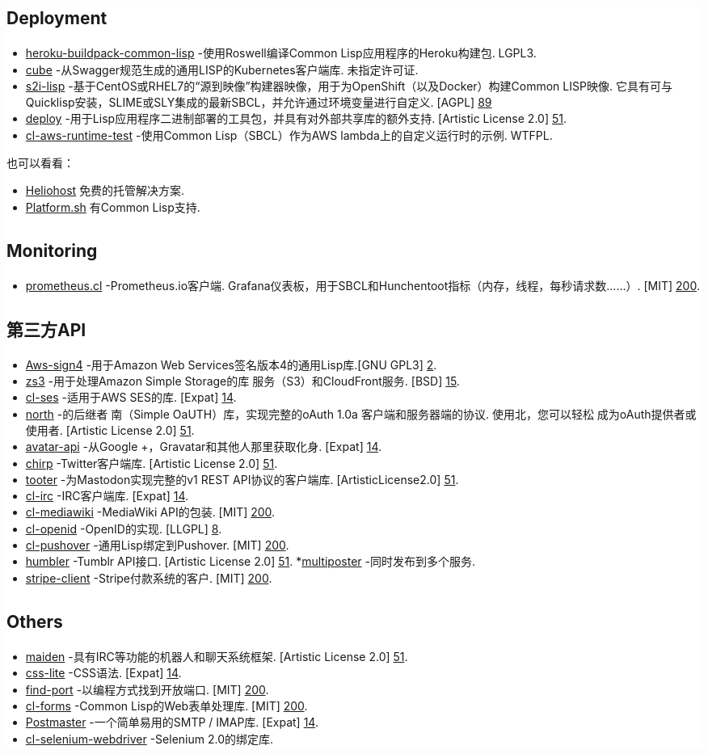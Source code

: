 Deployment
----------

* [heroku-buildpack-common-lisp](https://gitlab.com/duncan-bayne/heroku-buildpack-common-lisp)  -使用Roswell编译Common Lisp应用程序的Heroku构建包.  LGPL3.
* [cube](https://github.com/xh4/cube)  -从Swagger规范生成的通用LISP的Kubernetes客户端库.  未指定许可证.
* [s2i-lisp](https://github.com/container-lisp/s2i-lisp)  -基于CentOS或RHEL7的“源到映像”构建器映像，用于为OpenShift（以及Docker）构建Common LISP映像.  它具有可与Quicklisp安装，SLIME或SLY集成的最新SBCL，并允许通过环境变量进行自定义.  [AGPL] [89]
* [deploy](https://shinmera.github.io/deploy)  -用于Lisp应用程序二进制部署的工具包，并具有对外部共享库的额外支持.  [Artistic License 2.0] [51].
* [cl-aws-runtime-test](https://github.com/y2q-actionman/cl-aws-custom-runtime-test)  -使用Common Lisp（SBCL）作为AWS lambda上的自定义运行时的示例.  WTFPL.

也可以看看：

- [Heliohost](https://www.heliohost.org/) 免费的托管解决方案.
- [Platform.sh](https://platform.sh/blog/2019/lisp/) 有Common Lisp支持.

Monitoring
----------

* [prometheus.cl](https://github.com/deadtrickster/prometheus.cl)  -Prometheus.io客户端.  Grafana仪表板，用于SBCL和Hunchentoot指标（内存，线程，每秒请求数……）.  [MIT] [200].


第三方API
----------------

* [Aws-sign4](https://github.com/rotatef/aws-sign4) -用于Amazon Web Services签名版本4的通用Lisp库.[GNU GPL3] [2].
* [zs3](https://github.com/xach/zs3) -用于处理Amazon Simple Storage的库
 服务（S3）和CloudFront服务.  [BSD] [15].
* [cl-ses](https://github.com/CodyReichert/cl-ses/)  -适用于AWS SES的库.  [Expat] [14].
* [north](https://shinmera.github.io/north) -的后继者
  南（Simple OaUTH）库，实现完整的oAuth 1.0a
   客户端和服务器端的协议.  使用北，您可以轻松
   成为oAuth提供者或使用者.  [Artistic License 2.0] [51].
* [avatar-api](https://github.com/eudoxia0/avatar-api)  -从Google +，Gravatar和其他人那里获取化身.  [Expat] [14].
* [chirp](https://github.com/Shinmera/chirp)  -Twitter客户端库.  [Artistic License 2.0] [51].
* [tooter](https://github.com/Shinmera/tooter)  -为Mastodon实现完整的v1 REST API协议的客户端库.  [ArtisticLicense2.0] [51].
* [cl-irc](https://www.common-lisp.net/project/cl-irc/)  -IRC客户端库.  [Expat] [14].
* [cl-mediawiki](https://github.com/AccelerationNet/cl-mediawiki)  -MediaWiki API的包装.  [MIT] [200].
* [cl-openid](https://github.com/cl-openid/cl-openid)  -OpenID的实现.  [LLGPL] [8].
* [cl-pushover](https://github.com/TeMPOraL/cl-pushover)  -通用Lisp绑定到Pushover.  [MIT] [200].
* [humbler](https://github.com/Shinmera/humbler)  -Tumblr API接口.  [Artistic License 2.0] [51].
*[multiposter](https://github.com/Shinmera/multiposter) -同时发布到多个服务.
* [stripe-client](https://github.com/ruricolist/cl-stripe-client)  -Stripe付款系统的客户.  [MIT] [200].

Others
------

* [maiden](https://shirakumo.github.io/maiden)  -具有IRC等功能的机器人和聊天系统框架.  [Artistic License 2.0] [51].
* [css-lite](https://github.com/paddymul/css-lite)  -CSS语法.  [Expat] [14].
* [find-port](https://github.com/eudoxia0/find-port)  -以编程方式找到开放端口.  [MIT] [200].
* [cl-forms](https://github.com/mmontone/cl-forms)  -Common Lisp的Web表单处理库.  [MIT] [200].
* [Postmaster](https://github.com/eudoxia0/postmaster)  -一个简单易用的SMTP / IMAP库.  [Expat] [14].
* [cl-selenium-webdriver](https://github.com/TatriX/cl-selenium-webdriver/) -Selenium 2.0的绑定库.


[2]: http://www.gnu.org/copyleft/gpl.html
[3]: http://www.gnu.org/software/classpath/license.html
[4]: https://common-lisp.net/project/armedbear/faq.shtml#qa
[5]: http://unlicense.org/
[6]: http://www.gnu.org/software/clisp/impnotes.html
[8]: http://opensource.franz.com/preamble.html
[9]: https://www.gnu.org/licenses/lgpl-3.0.en.html
[11]: http://www.gnu.org/licenses/old-licenses/lgpl-2.1.html
[13]: http://www.sbcl.org/manual/index.html#ANSI-Conformance
[14]: https://directory.fsf.org/wiki/License:Expat
[15]: https://directory.fsf.org/wiki/License:BSD_3Clause
[16]: https://www.quicklisp.org/beta/
[17]: https://directory.fsf.org/wiki/License:BSD_2Clause
[20]: http://www.cs.northwestern.edu/academics/courses/325/readings/graham/graham-notes.html
[21]: http://www.goodreads.com/book/show/1175730.Object_Oriented_Programming_in_Common_LISP
[33]: https://directory.fsf.org/wiki/License:Zlib
[39]: https://directory.fsf.org/wiki?title=License:FreeBSD
[47]: https://directory.fsf.org/wiki/License:CPLv1.0
[51]: https://directory.fsf.org/wiki/License:ArtisticLicense2.0
[54]: https://directory.fsf.org/wiki/License:Boost1.0
[59]: https://directory.fsf.org/wiki/License:EPLv1.0
[71]: https://github.com/Shinmera/plump
[72]: https://github.com/Shinmera/lquery
[89]: https://directory.fsf.org/wiki/License:Apache2.0
[156]: http://letoverlambda.com/
[157]: http://norvig.com/paip.html
[176]: https://github.com/gwkkwg/lift/blob/master/COPYING
[188]: https://github.com/triclops200/quickapp
[200]: https://opensource.org/licenses/MIT
[201]: https://github.com/google/lisp-koans
[205]: https://www.postgresql.org/about/licence/
[206]: http://www.gigamonkeys.com/book/
[207]: https://opensource.org/licenses/bsd-license.php
[208]: https://www.gnu.org/licenses/old-licenses/gpl-2.0.html
[209]: http://www.eclipse.org/legal/epl-v10.html
[210]: https://common-lisp.net/project/linedit/license.html